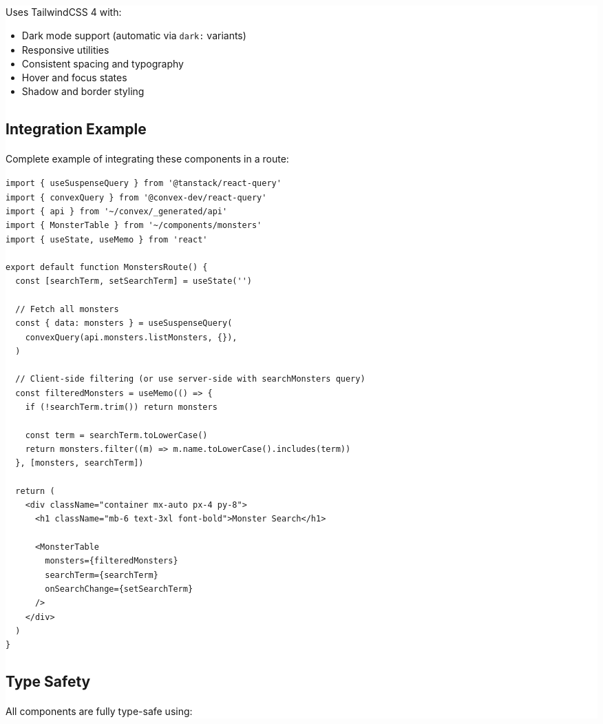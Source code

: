 Uses TailwindCSS 4 with:

- Dark mode support (automatic via `dark:` variants)
- Responsive utilities
- Consistent spacing and typography
- Hover and focus states
- Shadow and border styling

## Integration Example

Complete example of integrating these components in a route:

```tsx
import { useSuspenseQuery } from '@tanstack/react-query'
import { convexQuery } from '@convex-dev/react-query'
import { api } from '~/convex/_generated/api'
import { MonsterTable } from '~/components/monsters'
import { useState, useMemo } from 'react'

export default function MonstersRoute() {
  const [searchTerm, setSearchTerm] = useState('')

  // Fetch all monsters
  const { data: monsters } = useSuspenseQuery(
    convexQuery(api.monsters.listMonsters, {}),
  )

  // Client-side filtering (or use server-side with searchMonsters query)
  const filteredMonsters = useMemo(() => {
    if (!searchTerm.trim()) return monsters

    const term = searchTerm.toLowerCase()
    return monsters.filter((m) => m.name.toLowerCase().includes(term))
  }, [monsters, searchTerm])

  return (
    <div className="container mx-auto px-4 py-8">
      <h1 className="mb-6 text-3xl font-bold">Monster Search</h1>

      <MonsterTable
        monsters={filteredMonsters}
        searchTerm={searchTerm}
        onSearchChange={setSearchTerm}
      />
    </div>
  )
}
```

## Type Safety

All components are fully type-safe using:
